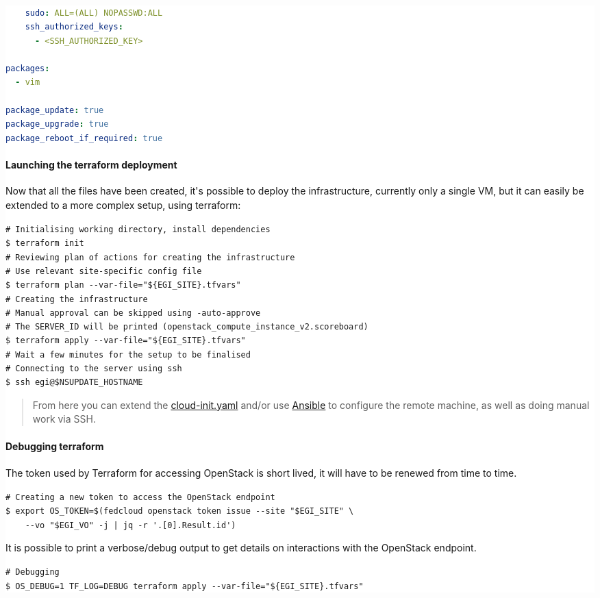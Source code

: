 ```yaml
    sudo: ALL=(ALL) NOPASSWD:ALL
    ssh_authorized_keys:
      - <SSH_AUTHORIZED_KEY>

packages:
  - vim

package_update: true
package_upgrade: true
package_reboot_if_required: true
```

#### Launching the terraform deployment

Now that all the files have been created, it's possible to deploy the
infrastructure, currently only a single VM, but it can easily be extended to a
more complex setup, using terraform:

```shell
# Initialising working directory, install dependencies
$ terraform init
# Reviewing plan of actions for creating the infrastructure
# Use relevant site-specific config file
$ terraform plan --var-file="${EGI_SITE}.tfvars"
# Creating the infrastructure
# Manual approval can be skipped using -auto-approve
# The SERVER_ID will be printed (openstack_compute_instance_v2.scoreboard)
$ terraform apply --var-file="${EGI_SITE}.tfvars"
# Wait a few minutes for the setup to be finalised
# Connecting to the server using ssh
$ ssh egi@$NSUPDATE_HOSTNAME
```

> From here you can extend the
> [cloud-init.yaml](#initial-configuration-of-the-vm-using-cloud-init) and/or
> use [Ansible](#step-4-using-ansible) to configure the remote machine, as well
> as doing manual work via SSH.

#### Debugging terraform

The token used by Terraform for accessing OpenStack is short lived, it will have
to be renewed from time to time.

```shell
# Creating a new token to access the OpenStack endpoint
$ export OS_TOKEN=$(fedcloud openstack token issue --site "$EGI_SITE" \
    --vo "$EGI_VO" -j | jq -r '.[0].Result.id')
```

It is possible to print a verbose/debug output to get details on interactions
with the OpenStack endpoint.

```shell
# Debugging
$ OS_DEBUG=1 TF_LOG=DEBUG terraform apply --var-file="${EGI_SITE}.tfvars"
```
